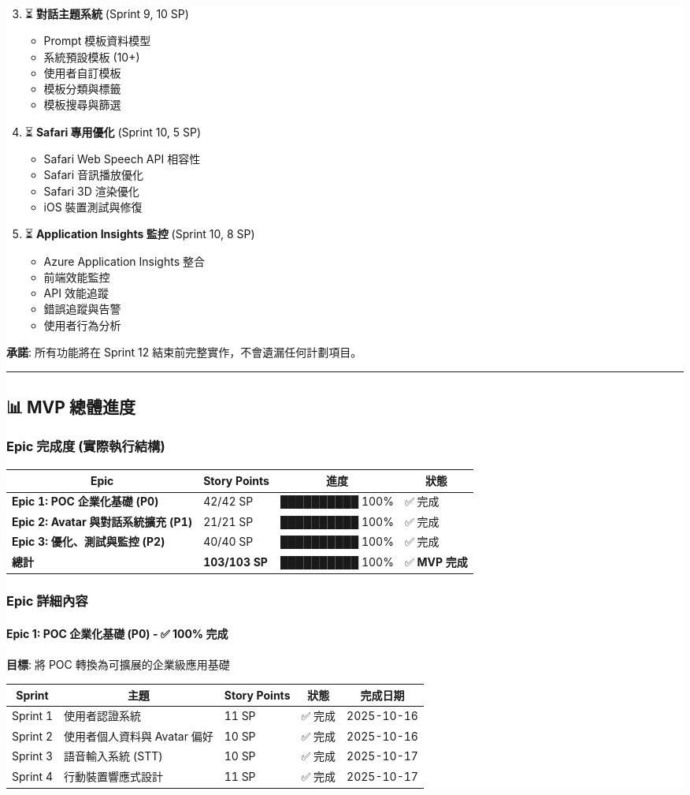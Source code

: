 3. ⏳ **對話主題系統** (Sprint 9, 10 SP)
   - Prompt 模板資料模型
   - 系統預設模板 (10+)
   - 使用者自訂模板
   - 模板分類與標籤
   - 模板搜尋與篩選

4. ⏳ **Safari 專用優化** (Sprint 10, 5 SP)
   - Safari Web Speech API 相容性
   - Safari 音訊播放優化
   - Safari 3D 渲染優化
   - iOS 裝置測試與修復

5. ⏳ **Application Insights 監控** (Sprint 10, 8 SP)
   - Azure Application Insights 整合
   - 前端效能監控
   - API 效能追蹤
   - 錯誤追蹤與告警
   - 使用者行為分析

**承諾**: 所有功能將在 Sprint 12 結束前完整實作，不會遺漏任何計劃項目。

---

## 📊 MVP 總體進度

### Epic 完成度 (實際執行結構)

| Epic | Story Points | 進度 | 狀態 |
|------|-------------|------|------|
| **Epic 1: POC 企業化基礎 (P0)** | 42/42 SP | ██████████ 100% | ✅ 完成 |
| **Epic 2: Avatar 與對話系統擴充 (P1)** | 21/21 SP | ██████████ 100% | ✅ 完成 |
| **Epic 3: 優化、測試與監控 (P2)** | 40/40 SP | ██████████ 100% | ✅ 完成 |
| **總計** | **103/103 SP** | ██████████ 100% | ✅ **MVP 完成** |

### Epic 詳細內容

#### Epic 1: POC 企業化基礎 (P0) - ✅ 100% 完成

**目標**: 將 POC 轉換為可擴展的企業級應用基礎

| Sprint | 主題 | Story Points | 狀態 | 完成日期 |
|--------|------|-------------|------|----------|
| Sprint 1 | 使用者認證系統 | 11 SP | ✅ 完成 | 2025-10-16 |
| Sprint 2 | 使用者個人資料與 Avatar 偏好 | 10 SP | ✅ 完成 | 2025-10-16 |
| Sprint 3 | 語音輸入系統 (STT) | 10 SP | ✅ 完成 | 2025-10-17 |
| Sprint 4 | 行動裝置響應式設計 | 11 SP | ✅ 完成 | 2025-10-17 |
